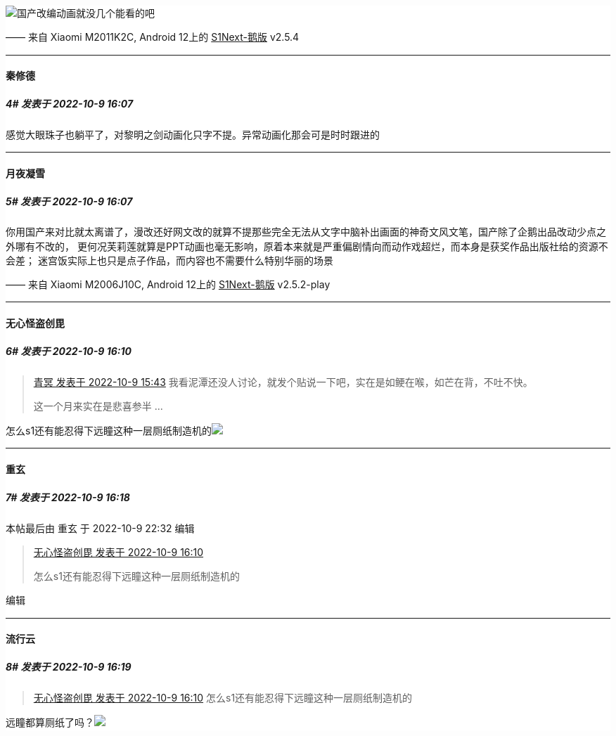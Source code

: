 <img src="https://static.saraba1st.com/image/smiley/face2017/037.png" referrerpolicy="no-referrer">国产改编动画就没几个能看的吧

—— 来自 Xiaomi M2011K2C, Android 12上的 [S1Next-鹅版](https://github.com/ykrank/S1-Next/releases) v2.5.4

*****

####  秦修德  
##### 4#       发表于 2022-10-9 16:07

感觉大眼珠子也躺平了，对黎明之剑动画化只字不提。异常动画化那会可是时时跟进的

*****

####  月夜凝雪  
##### 5#       发表于 2022-10-9 16:07

你用国产来对比就太离谱了，漫改还好网文改的就算不提那些完全无法从文字中脑补出画面的神奇文风文笔，国产除了企鹅出品改动少点之外哪有不改的，
更何况芙莉莲就算是PPT动画也毫无影响，原着本来就是严重偏剧情向而动作戏超烂，而本身是获奖作品出版社给的资源不会差；
迷宫饭实际上也只是点子作品，而内容也不需要什么特别华丽的场景

—— 来自 Xiaomi M2006J10C, Android 12上的 [S1Next-鹅版](https://github.com/ykrank/S1-Next/releases) v2.5.2-play

*****

####  无心怪盗创毘  
##### 6#       发表于 2022-10-9 16:10

<blockquote><a href="httphttps://bbs.saraba1st.com/2b/forum.php?mod=redirect&amp;goto=findpost&amp;pid=57828086&amp;ptid=2098782" target="_blank">青冥 发表于 2022-10-9 15:43</a>
我看泥潭还没人讨论，就发个贴说一下吧，实在是如鲠在喉，如芒在背，不吐不快。

这一个月来实在是悲喜参半 ...</blockquote>
怎么s1还有能忍得下远瞳这种一层厕纸制造机的<img src="https://static.saraba1st.com/image/smiley/face2017/001.png" referrerpolicy="no-referrer">

*****

####  重玄  
##### 7#       发表于 2022-10-9 16:18

 本帖最后由 重玄 于 2022-10-9 22:32 编辑 
<blockquote><a href="httphttps://bbs.saraba1st.com/2b/forum.php?mod=redirect&amp;goto=findpost&amp;pid=57828747&amp;ptid=2098782" target="_blank">无心怪盗创毘 发表于 2022-10-9 16:10</a>

怎么s1还有能忍得下远瞳这种一层厕纸制造机的</blockquote>
编辑

*****

####  流行云  
##### 8#       发表于 2022-10-9 16:19

<blockquote><a href="httphttps://bbs.saraba1st.com/2b/forum.php?mod=redirect&amp;goto=findpost&amp;pid=57828747&amp;ptid=2098782" target="_blank">无心怪盗创毘 发表于 2022-10-9 16:10</a>
怎么s1还有能忍得下远瞳这种一层厕纸制造机的</blockquote>
远瞳都算厕纸了吗？<img src="https://static.saraba1st.com/image/smiley/face2017/067.png" referrerpolicy="no-referrer">

